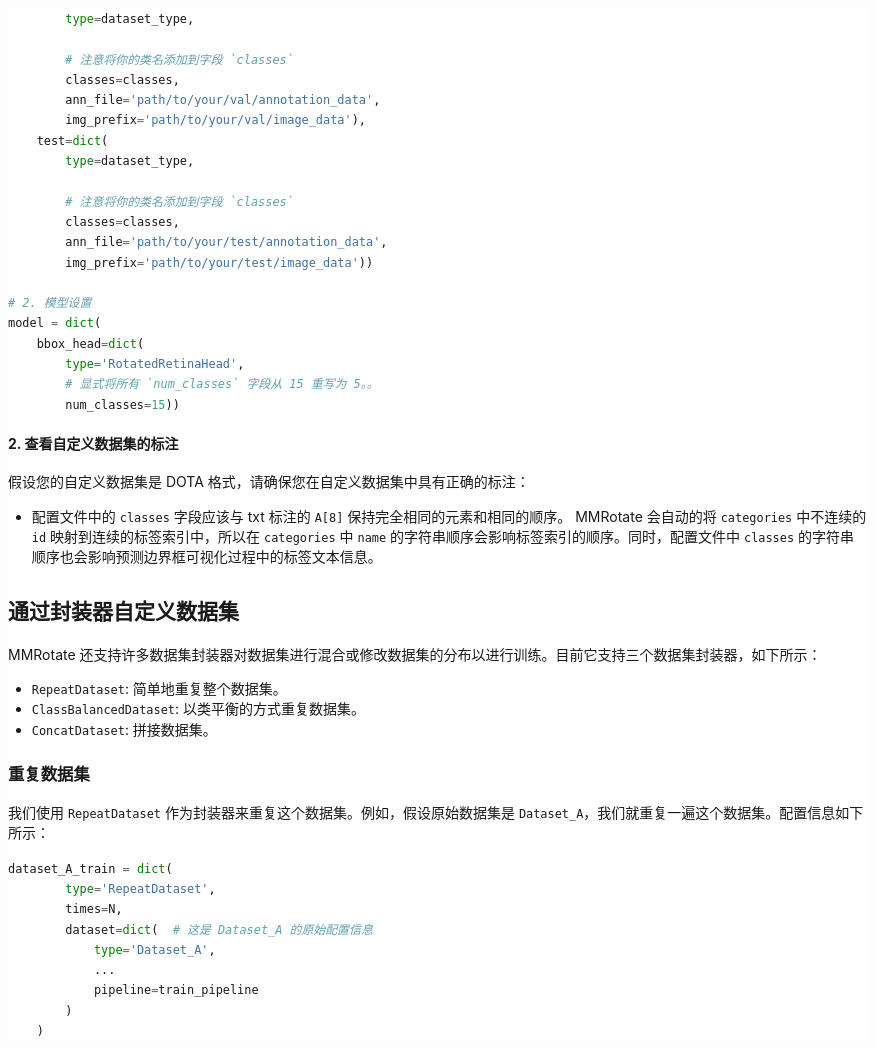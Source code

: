 ```python
        type=dataset_type,

        # 注意将你的类名添加到字段 `classes`
        classes=classes,
        ann_file='path/to/your/val/annotation_data',
        img_prefix='path/to/your/val/image_data'),
    test=dict(
        type=dataset_type,

        # 注意将你的类名添加到字段 `classes`
        classes=classes,
        ann_file='path/to/your/test/annotation_data',
        img_prefix='path/to/your/test/image_data'))

# 2. 模型设置
model = dict(
    bbox_head=dict(
        type='RotatedRetinaHead',
        # 显式将所有 `num_classes` 字段从 15 重写为 5。。
        num_classes=15))
```

#### 2. 查看自定义数据集的标注

假设您的自定义数据集是 DOTA 格式，请确保您在自定义数据集中具有正确的标注：


- 配置文件中的 `classes` 字段应该与 txt 标注的 `A[8]` 保持完全相同的元素和相同的顺序。
MMRotate 会自动的将 `categories` 中不连续的 `id` 映射到连续的标签索引中，所以在 `categories` 中 `name` 的字符串顺序会影响标签索引的顺序。同时，配置文件中 `classes` 的字符串顺序也会影响预测边界框可视化过程中的标签文本信息。



## 通过封装器自定义数据集

MMRotate 还支持许多数据集封装器对数据集进行混合或修改数据集的分布以进行训练。目前它支持三个数据集封装器，如下所示：

- `RepeatDataset`: 简单地重复整个数据集。
- `ClassBalancedDataset`: 以类平衡的方式重复数据集。
- `ConcatDataset`: 拼接数据集。
### 重复数据集
我们使用 `RepeatDataset` 作为封装器来重复这个数据集。例如，假设原始数据集是 `Dataset_A`，我们就重复一遍这个数据集。配置信息如下所示：
```python
dataset_A_train = dict(
        type='RepeatDataset',
        times=N,
        dataset=dict(  # 这是 Dataset_A 的原始配置信息
            type='Dataset_A',
            ...
            pipeline=train_pipeline
        )
    )
```
